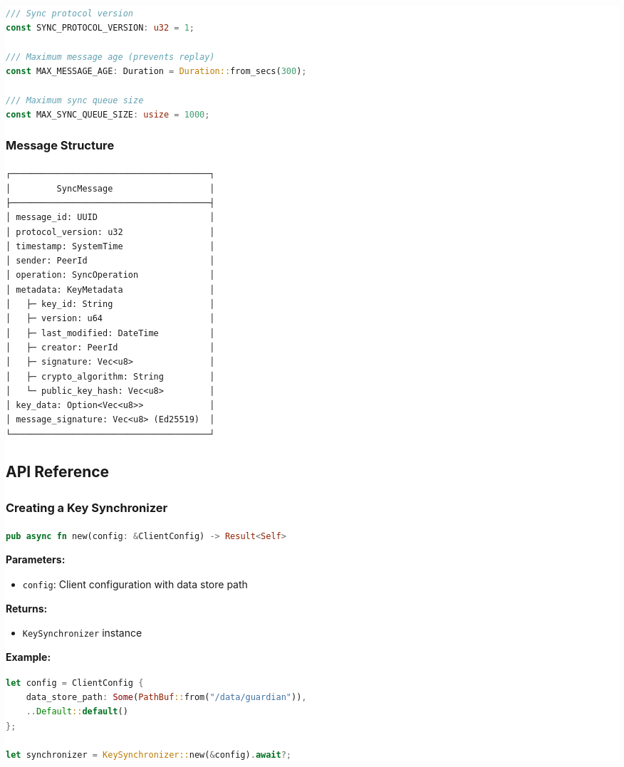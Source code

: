```rust
/// Sync protocol version
const SYNC_PROTOCOL_VERSION: u32 = 1;

/// Maximum message age (prevents replay)
const MAX_MESSAGE_AGE: Duration = Duration::from_secs(300);

/// Maximum sync queue size
const MAX_SYNC_QUEUE_SIZE: usize = 1000;
```

### Message Structure

```
┌───────────────────────────────────────┐
│         SyncMessage                   │
├───────────────────────────────────────┤
│ message_id: UUID                      │
│ protocol_version: u32                 │
│ timestamp: SystemTime                 │
│ sender: PeerId                        │
│ operation: SyncOperation              │
│ metadata: KeyMetadata                 │
│   ├─ key_id: String                   │
│   ├─ version: u64                     │
│   ├─ last_modified: DateTime          │
│   ├─ creator: PeerId                  │
│   ├─ signature: Vec<u8>               │
│   ├─ crypto_algorithm: String         │
│   └─ public_key_hash: Vec<u8>         │
│ key_data: Option<Vec<u8>>             │
│ message_signature: Vec<u8> (Ed25519)  │
└───────────────────────────────────────┘
```

## API Reference

### Creating a Key Synchronizer

```rust
pub async fn new(config: &ClientConfig) -> Result<Self>
```

**Parameters:**
- `config`: Client configuration with data store path

**Returns:**
- `KeySynchronizer` instance

**Example:**
```rust
let config = ClientConfig {
    data_store_path: Some(PathBuf::from("/data/guardian")),
    ..Default::default()
};

let synchronizer = KeySynchronizer::new(&config).await?;
```
